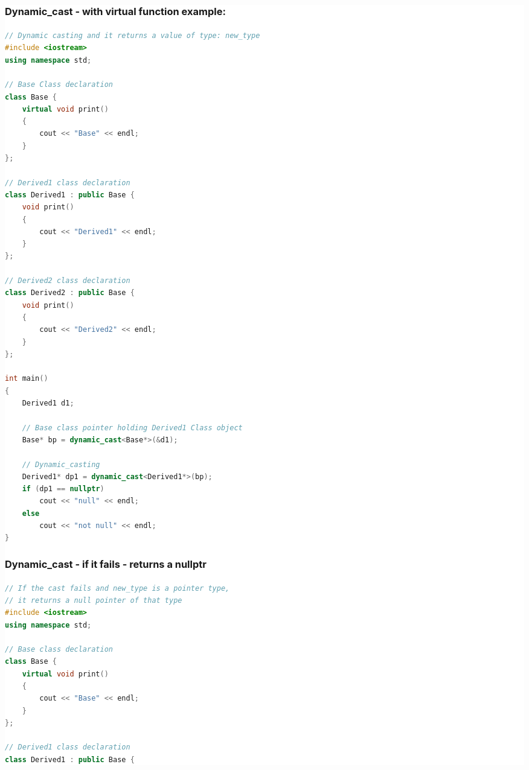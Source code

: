 ### Dynamic_cast - with virtual function example:
```c++
// Dynamic casting and it returns a value of type: new_type
#include <iostream>
using namespace std;

// Base Class declaration
class Base {
    virtual void print()
    {
        cout << "Base" << endl;
    }
};
  
// Derived1 class declaration
class Derived1 : public Base {
    void print()
    {
        cout << "Derived1" << endl;
    }
};
  
// Derived2 class declaration
class Derived2 : public Base {
    void print()
    {
        cout << "Derived2" << endl;
    }
};
  
int main()
{
    Derived1 d1;
  
    // Base class pointer holding Derived1 Class object
    Base* bp = dynamic_cast<Base*>(&d1);
  
    // Dynamic_casting
    Derived1* dp1 = dynamic_cast<Derived1*>(bp);
    if (dp1 == nullptr)
        cout << "null" << endl;
    else
        cout << "not null" << endl;
}
```

### Dynamic_cast - if it fails - returns a nullptr
```c++
// If the cast fails and new_type is a pointer type,
// it returns a null pointer of that type
#include <iostream>
using namespace std;
  
// Base class declaration
class Base {
    virtual void print()
    {
        cout << "Base" << endl;
    }
};
  
// Derived1 class declaration
class Derived1 : public Base {
```